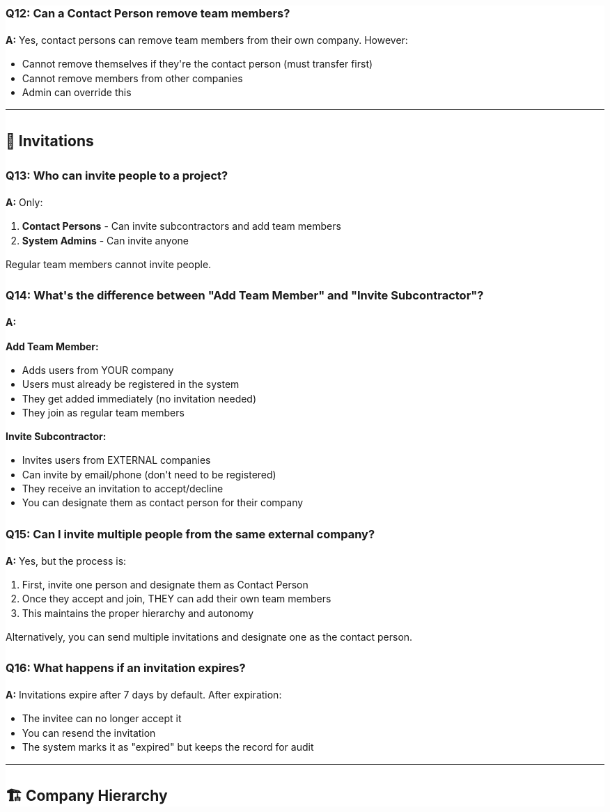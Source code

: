 ### Q12: Can a Contact Person remove team members?
**A:** Yes, contact persons can remove team members from their own company. However:
- Cannot remove themselves if they're the contact person (must transfer first)
- Cannot remove members from other companies
- Admin can override this

---

## 📨 Invitations

### Q13: Who can invite people to a project?
**A:** Only:
1. **Contact Persons** - Can invite subcontractors and add team members
2. **System Admins** - Can invite anyone

Regular team members cannot invite people.

### Q14: What's the difference between "Add Team Member" and "Invite Subcontractor"?
**A:**

**Add Team Member:**
- Adds users from YOUR company
- Users must already be registered in the system
- They get added immediately (no invitation needed)
- They join as regular team members

**Invite Subcontractor:**
- Invites users from EXTERNAL companies
- Can invite by email/phone (don't need to be registered)
- They receive an invitation to accept/decline
- You can designate them as contact person for their company

### Q15: Can I invite multiple people from the same external company?
**A:** Yes, but the process is:
1. First, invite one person and designate them as Contact Person
2. Once they accept and join, THEY can add their own team members
3. This maintains the proper hierarchy and autonomy

Alternatively, you can send multiple invitations and designate one as the contact person.

### Q16: What happens if an invitation expires?
**A:** Invitations expire after 7 days by default. After expiration:
- The invitee can no longer accept it
- You can resend the invitation
- The system marks it as "expired" but keeps the record for audit

---

## 🏗️ Company Hierarchy
